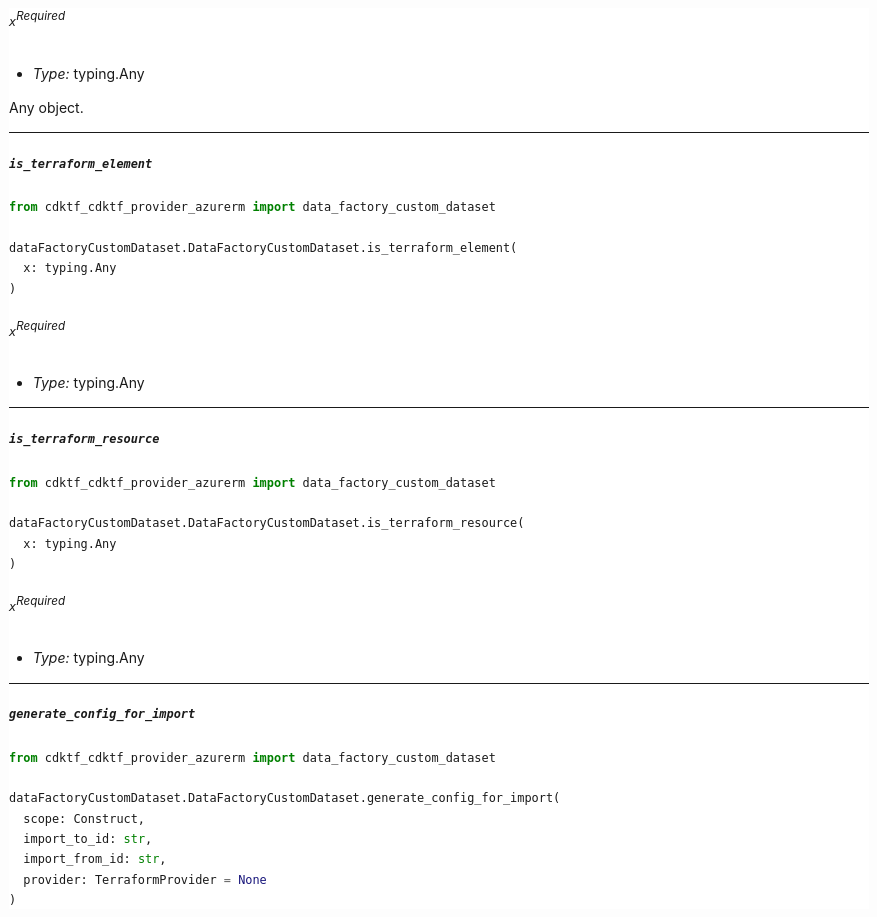###### `x`<sup>Required</sup> <a name="x" id="@cdktf/provider-azurerm.dataFactoryCustomDataset.DataFactoryCustomDataset.isConstruct.parameter.x"></a>

- *Type:* typing.Any

Any object.

---

##### `is_terraform_element` <a name="is_terraform_element" id="@cdktf/provider-azurerm.dataFactoryCustomDataset.DataFactoryCustomDataset.isTerraformElement"></a>

```python
from cdktf_cdktf_provider_azurerm import data_factory_custom_dataset

dataFactoryCustomDataset.DataFactoryCustomDataset.is_terraform_element(
  x: typing.Any
)
```

###### `x`<sup>Required</sup> <a name="x" id="@cdktf/provider-azurerm.dataFactoryCustomDataset.DataFactoryCustomDataset.isTerraformElement.parameter.x"></a>

- *Type:* typing.Any

---

##### `is_terraform_resource` <a name="is_terraform_resource" id="@cdktf/provider-azurerm.dataFactoryCustomDataset.DataFactoryCustomDataset.isTerraformResource"></a>

```python
from cdktf_cdktf_provider_azurerm import data_factory_custom_dataset

dataFactoryCustomDataset.DataFactoryCustomDataset.is_terraform_resource(
  x: typing.Any
)
```

###### `x`<sup>Required</sup> <a name="x" id="@cdktf/provider-azurerm.dataFactoryCustomDataset.DataFactoryCustomDataset.isTerraformResource.parameter.x"></a>

- *Type:* typing.Any

---

##### `generate_config_for_import` <a name="generate_config_for_import" id="@cdktf/provider-azurerm.dataFactoryCustomDataset.DataFactoryCustomDataset.generateConfigForImport"></a>

```python
from cdktf_cdktf_provider_azurerm import data_factory_custom_dataset

dataFactoryCustomDataset.DataFactoryCustomDataset.generate_config_for_import(
  scope: Construct,
  import_to_id: str,
  import_from_id: str,
  provider: TerraformProvider = None
)
```
